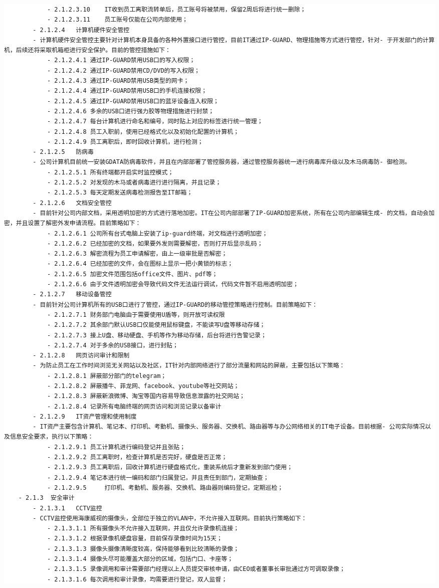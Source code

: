                 - 2.1.2.3.10	IT收到员工离职流转单后，员工账号将被禁用，保留2周后将进行统一删除；
                - 2.1.2.3.11	员工账号仅能在公司内部使用；
            - 2.1.2.4	计算机硬件安全管控
            - 计算机硬件安全管控主要针对计算机本身具备的各种外置接口进行管控，目前IT通过IP-GUARD、物理措施等方式进行管控，针对- 于开发部门的计算机，后续还将采取机箱柜进行安全保护。目前的管控措施如下：
                - 2.1.2.4.1	通过IP-GUARD禁用USB口的写入权限；
                - 2.1.2.4.2	通过IP-GUARD禁用CD/DVD的写入权限；
                - 2.1.2.4.3	通过IP-GUARD禁用USB类型的网卡；
                - 2.1.2.4.4	通过IP-GUARD禁用USB口的手机连接权限；
                - 2.1.2.4.5	通过IP-GUARD禁用USB口的蓝牙设备连入权限；
                - 2.1.2.4.6	多余的USB口进行强力胶等物理措施进行封禁；
                - 2.1.2.4.7	每台计算机进行命名和编号，同时贴上对应的标签进行统一管理；
                - 2.1.2.4.8	员工入职前，使用已经格式化以及初始化配置的计算机；
                - 2.1.2.4.9	员工离职后，即时回收计算机，进行检测；
            - 2.1.2.5	防病毒
            - 公司计算机目前统一安装GDATA防病毒软件，并且在内部部署了管控服务器，通过管控服务器统一进行病毒库升级以及木马病毒防- 御检测。
                - 2.1.2.5.1	所有终端都开启实时监控模式；
                - 2.1.2.5.2	对发现的木马或者病毒进行进行隔离，并且记录；
                - 2.1.2.5.3	每天定期发送病毒检测报告至IT邮箱；
            - 2.1.2.6	文档安全管控
            - 目前针对公司内部文档，采用透明加密的方式进行落地加密。IT在公司内部部署了IP-GUARD加密系统，所有在公司内部编辑生成- 的文档，自动会加密，并且设置了解密外发申请流程。目前策略如下：
                - 2.1.2.6.1	公司所有台式电脑上安装了ip-guard终端，对文档进行透明加密；
                - 2.1.2.6.2	已经加密的文档，如果要外发则需要解密，否则打开后显示乱码；
                - 2.1.2.6.3	解密流程为员工申请解密，由上一级审批是否解密；
                - 2.1.2.6.4	已经加密的文件，会在图标上显示一把小黄锁的标志；
                - 2.1.2.6.5	加密文件范围包括office文件、图片、pdf等；
                - 2.1.2.6.6	由于文件透明加密会导致代码文件无法运行调试，代码文件暂不启用透明加密；
            - 2.1.2.7	移动设备管控
            - 目前针对公司计算机所有的USB口进行了管控，通过IP-GUARD的移动管控策略进行控制。目前策略如下：
                - 2.1.2.7.1	财务部门电脑由于需要使用U盾等，则开放可读权限
                - 2.1.2.7.2	其余部门默认USB口仅能使用鼠标键盘，不能读写U盘等移动存储；
                - 2.1.2.7.3	接上U盘、移动硬盘、手机等作为移动存储，后台将进行告警记录；
                - 2.1.2.7.4	对于多余的USB接口，进行封贴；
            - 2.1.2.8	网页访问审计和限制
            - 为防止员工在工作时间浏览无关网站以及社区，IT针对内部网络进行了部分流量和网站的屏蔽，主要包括以下策略：
                - 2.1.2.8.1	屏蔽部分部门的telegram；
                - 2.1.2.8.2	屏蔽播牛、菲龙网、facebook、youtube等社交网站；
                - 2.1.2.8.3	屏蔽新浪微博、淘宝等国内容易导致信息泄露的社交网站；
                - 2.1.2.8.4	记录所有电脑终端的网页访问和浏览记录以备审计
            - 2.1.2.9	IT资产管理和使用制度
            - IT资产主要包含计算机、笔记本、打印机、考勤机、摄像头、服务器、交换机、路由器等与办公网络相关的IT电子设备。目前根据- 公司实际情况以及信息安全要求，执行以下策略：
                - 2.1.2.9.1	员工计算机进行编码登记并且张贴；
                - 2.1.2.9.2	员工离职时，检查计算机是否完好，硬盘是否正常；
                - 2.1.2.9.3	员工离职后，回收计算机进行硬盘格式化，重装系统后才重新发到部门使用；
                - 2.1.2.9.4	笔记本进行统一编码和部门归属登记，并且责任到部门，定期抽查；
                - 2.1.2.9.5	    打印机、考勤机、服务器、交换机、路由器则编码登记，定期巡检；
        - 2.1.3	 安全审计
            - 2.1.3.1	CCTV监控
            - CCTV监控使用海康威视的摄像头，全部位于独立的VLAN中，不允许接入互联网。目前执行策略如下：
                - 2.1.3.1.1	所有摄像头不允许接入互联网，并且仅允许录像机连接；
                - 2.1.3.1.2	根据录像机硬盘容量，目前保存录像时间为15天；
                - 2.1.3.1.3	摄像头摄像清晰度较高，保持能够看到比较清晰的录像；
                - 2.1.3.1.4	摄像头尽可能覆盖大部分的区域，包括门口、卡座等；
                - 2.1.3.1.5	录像调用和审计需要部门经理以上人员提交审核申请，由CEO或者董事长审批通过方可调取录像；
                - 2.1.3.1.6	每次调用和审计录像，均需要进行登记，双人监督；
